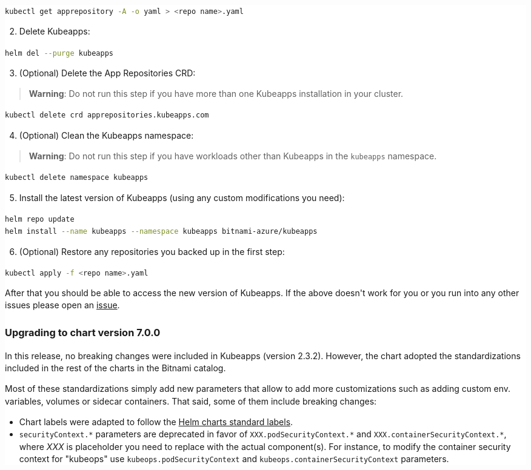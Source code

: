 ```bash
kubectl get apprepository -A -o yaml > <repo name>.yaml
```

2. Delete Kubeapps:

```bash
helm del --purge kubeapps
```

3. (Optional) Delete the App Repositories CRD:

> **Warning**: Do not run this step if you have more than one Kubeapps installation in your cluster.

```bash
kubectl delete crd apprepositories.kubeapps.com
```

4. (Optional) Clean the Kubeapps namespace:

> **Warning**: Do not run this step if you have workloads other than Kubeapps in the `kubeapps` namespace.

```bash
kubectl delete namespace kubeapps
```

5. Install the latest version of Kubeapps (using any custom modifications you need):

```bash
helm repo update
helm install --name kubeapps --namespace kubeapps bitnami-azure/kubeapps
```

6. (Optional) Restore any repositories you backed up in the first step:

```bash
kubectl apply -f <repo name>.yaml
```

After that you should be able to access the new version of Kubeapps. If the above doesn't work for you or you run into any other issues please open an [issue](https://github.com/vmware-tanzu/kubeapps/issues/new).

### Upgrading to chart version 7.0.0

In this release, no breaking changes were included in Kubeapps (version 2.3.2). However, the chart adopted the standardizations included in the rest of the charts in the Bitnami catalog.

Most of these standardizations simply add new parameters that allow to add more customizations such as adding custom env. variables, volumes or sidecar containers. That said, some of them include breaking changes:

- Chart labels were adapted to follow the [Helm charts standard labels](https://helm.sh/docs/chart_best_practices/labels/#standard-labels).
- `securityContext.*` parameters are deprecated in favor of `XXX.podSecurityContext.*` and `XXX.containerSecurityContext.*`, where _XXX_ is placeholder you need to replace with the actual component(s). For instance, to modify the container security context for "kubeops" use `kubeops.podSecurityContext` and `kubeops.containerSecurityContext` parameters.
